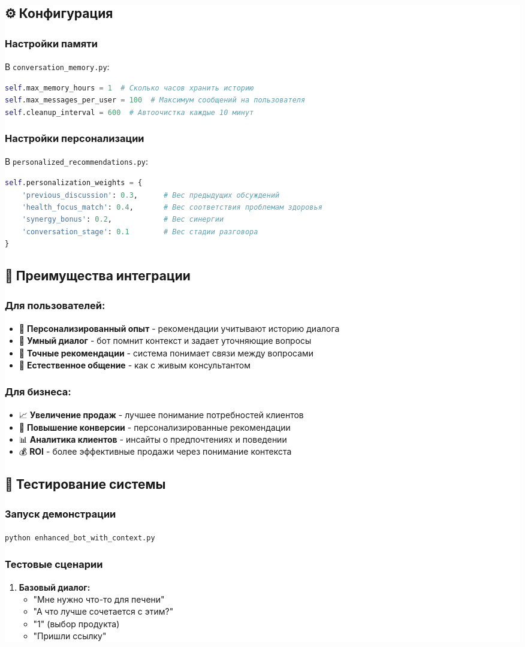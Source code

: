 ## ⚙️ Конфигурация

### Настройки памяти

В `conversation_memory.py`:

```python
self.max_memory_hours = 1  # Сколько часов хранить историю
self.max_messages_per_user = 100  # Максимум сообщений на пользователя
self.cleanup_interval = 600  # Автоочистка каждые 10 минут
```

### Настройки персонализации

В `personalized_recommendations.py`:

```python
self.personalization_weights = {
    'previous_discussion': 0.3,      # Вес предыдущих обсуждений
    'health_focus_match': 0.4,       # Вес соответствия проблемам здоровья
    'synergy_bonus': 0.2,            # Вес синергии
    'conversation_stage': 0.1        # Вес стадии разговора
}
```

## 🎯 Преимущества интеграции

### Для пользователей:
- 🎪 **Персонализированный опыт** - рекомендации учитывают историю диалога
- 🧠 **Умный диалог** - бот помнит контекст и задает уточняющие вопросы
- 🎯 **Точные рекомендации** - система понимает связи между вопросами
- 🔄 **Естественное общение** - как с живым консультантом

### Для бизнеса:
- 📈 **Увеличение продаж** - лучшее понимание потребностей клиентов
- 🎯 **Повышение конверсии** - персонализированные рекомендации
- 📊 **Аналитика клиентов** - инсайты о предпочтениях и поведении
- 💰 **ROI** - более эффективные продажи через понимание контекста

## 🔧 Тестирование системы

### Запуск демонстрации

```bash
python enhanced_bot_with_context.py
```

### Тестовые сценарии

1. **Базовый диалог:**
   - "Мне нужно что-то для печени"
   - "А что лучше сочетается с этим?"
   - "1" (выбор продукта)
   - "Пришли ссылку"
